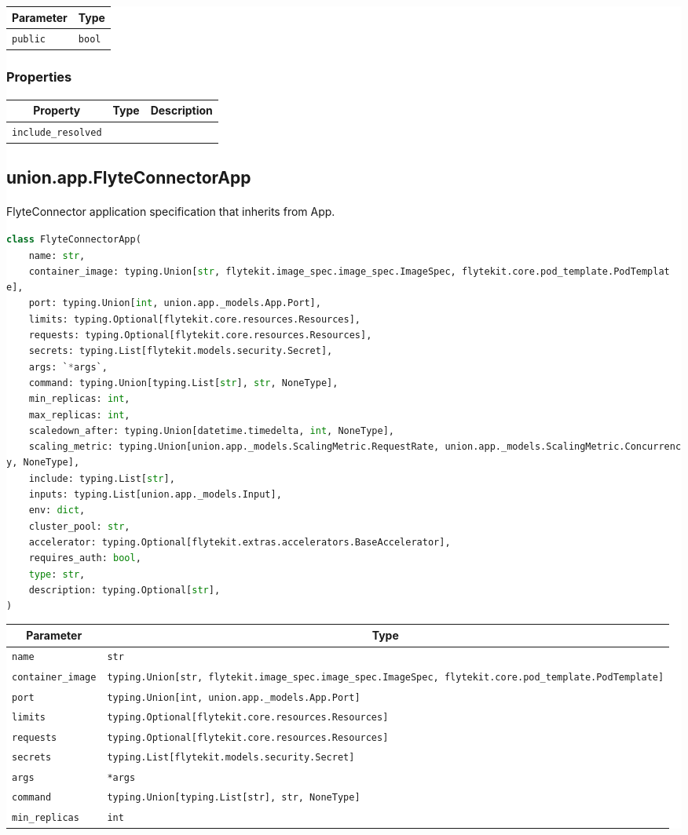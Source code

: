

| Parameter | Type |
|-|-|
| `public` | `bool` |

### Properties

| Property | Type | Description |
|-|-|-|
| `include_resolved` |  |  |

## union.app.FlyteConnectorApp

FlyteConnector application specification that inherits from App.


```python
class FlyteConnectorApp(
    name: str,
    container_image: typing.Union[str, flytekit.image_spec.image_spec.ImageSpec, flytekit.core.pod_template.PodTemplate],
    port: typing.Union[int, union.app._models.App.Port],
    limits: typing.Optional[flytekit.core.resources.Resources],
    requests: typing.Optional[flytekit.core.resources.Resources],
    secrets: typing.List[flytekit.models.security.Secret],
    args: `*args`,
    command: typing.Union[typing.List[str], str, NoneType],
    min_replicas: int,
    max_replicas: int,
    scaledown_after: typing.Union[datetime.timedelta, int, NoneType],
    scaling_metric: typing.Union[union.app._models.ScalingMetric.RequestRate, union.app._models.ScalingMetric.Concurrency, NoneType],
    include: typing.List[str],
    inputs: typing.List[union.app._models.Input],
    env: dict,
    cluster_pool: str,
    accelerator: typing.Optional[flytekit.extras.accelerators.BaseAccelerator],
    requires_auth: bool,
    type: str,
    description: typing.Optional[str],
)
```
| Parameter | Type |
|-|-|
| `name` | `str` |
| `container_image` | `typing.Union[str, flytekit.image_spec.image_spec.ImageSpec, flytekit.core.pod_template.PodTemplate]` |
| `port` | `typing.Union[int, union.app._models.App.Port]` |
| `limits` | `typing.Optional[flytekit.core.resources.Resources]` |
| `requests` | `typing.Optional[flytekit.core.resources.Resources]` |
| `secrets` | `typing.List[flytekit.models.security.Secret]` |
| `args` | ``*args`` |
| `command` | `typing.Union[typing.List[str], str, NoneType]` |
| `min_replicas` | `int` |